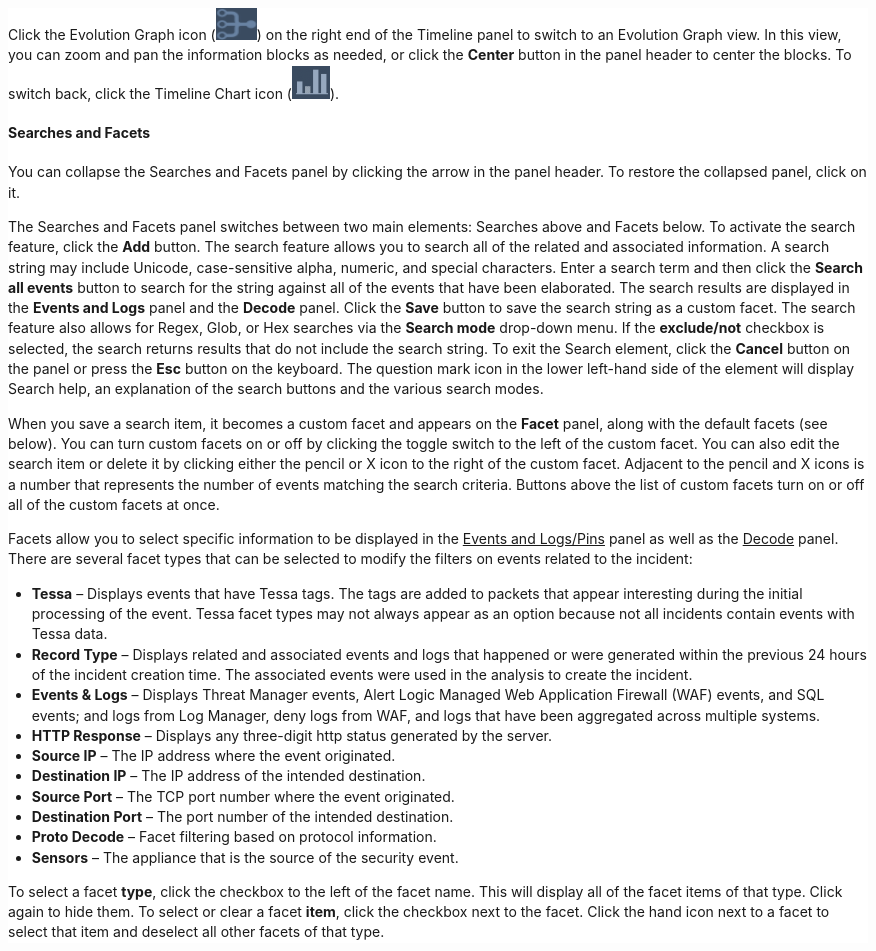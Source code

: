 Click the Evolution Graph icon (![](../Resources/Images/EvolutionGraph.png)) on the right end of the Timeline panel to switch to an Evolution Graph view. In this view, you can zoom and pan the information blocks as needed, or click the **Center** button in the panel header to center the blocks. To switch back, click the Timeline Chart icon (![](../Resources/Images/TimelineChart.png)).

#### **Searches and Facets**

You can collapse the Searches and Facets panel by clicking the arrow in the panel header. To restore the collapsed panel, click on it.

The Searches and Facets panel switches between two main elements: Searches above and Facets below. To activate the search feature, click the **Add** button. The search feature allows you to search all of the related and associated information. A search string may include Unicode, case-sensitive alpha, numeric, and special characters. Enter a search term and then click the **Search all events** button to search for the string against all of the events that have been elaborated. The search results are displayed in the **Events and Logs** panel and the **Decode** panel. Click the **Save** button to save the search string as a custom facet. The search feature also allows for Regex, Glob, or Hex searches via the **Search mode** drop-down menu. If the **exclude/not** checkbox is selected, the search returns results that do not include the search string. To exit the Search element, click the **Cancel** button on the panel or press the **Esc** button on the keyboard. The question mark icon in the lower left-hand side of the element will display Search help, an explanation of the search buttons and the various search modes.

When you save a search item, it becomes a custom facet and appears on the **Facet** panel, along with the default facets (see below). You can turn custom facets on or off by clicking the toggle switch to the left of the custom facet. You can also edit the search item or delete it by clicking either the pencil or X icon to the right of the custom facet. Adjacent to the pencil and X icons is a number that represents the number of events matching the search criteria. Buttons above the list of custom facets turn on or off all of the custom facets at once.

Facets allow you to select specific information to be displayed in the [Events and Logs/Pins](#IRIS-events-and-logs) panel as well as the [Decode](#IRIS-decode) panel. There are several facet types that can be selected to modify the filters on events related to the incident:

* **Tessa** – Displays events that have Tessa tags. The tags are added to packets that appear interesting during the initial processing of the event. Tessa facet types may not always appear as an option because not all incidents contain events with Tessa data.
* **Record Type** – Displays related and associated events and logs that happened or were generated within the previous 24 hours of the incident creation time. The associated events were used in the analysis to create the incident.
* **Events &amp; Logs** – Displays Threat Manager events, Alert Logic Managed Web Application Firewall (WAF) events, and SQL events; and logs from Log Manager, deny logs from WAF, and logs that have been aggregated across multiple systems.
* **HTTP Response** – Displays any three-digit http status generated by the server.
* **Source IP** – The IP address where the event originated.
* **Destination IP** – The IP address of the intended destination.
* **Source Port** – The TCP port number where the event originated.
* **Destination Port** – The port number of the intended destination.
* **Proto Decode** – Facet filtering based on protocol information.
* **Sensors** – The appliance that is the source of the security event.

To select a facet **type**, click the checkbox to the left of the facet name. This will display all of the facet items of that type. Click again to hide them. To select or clear a facet **item**, click the checkbox next to the facet. Click the hand icon next to a facet to select that item and deselect all other facets of that type.
